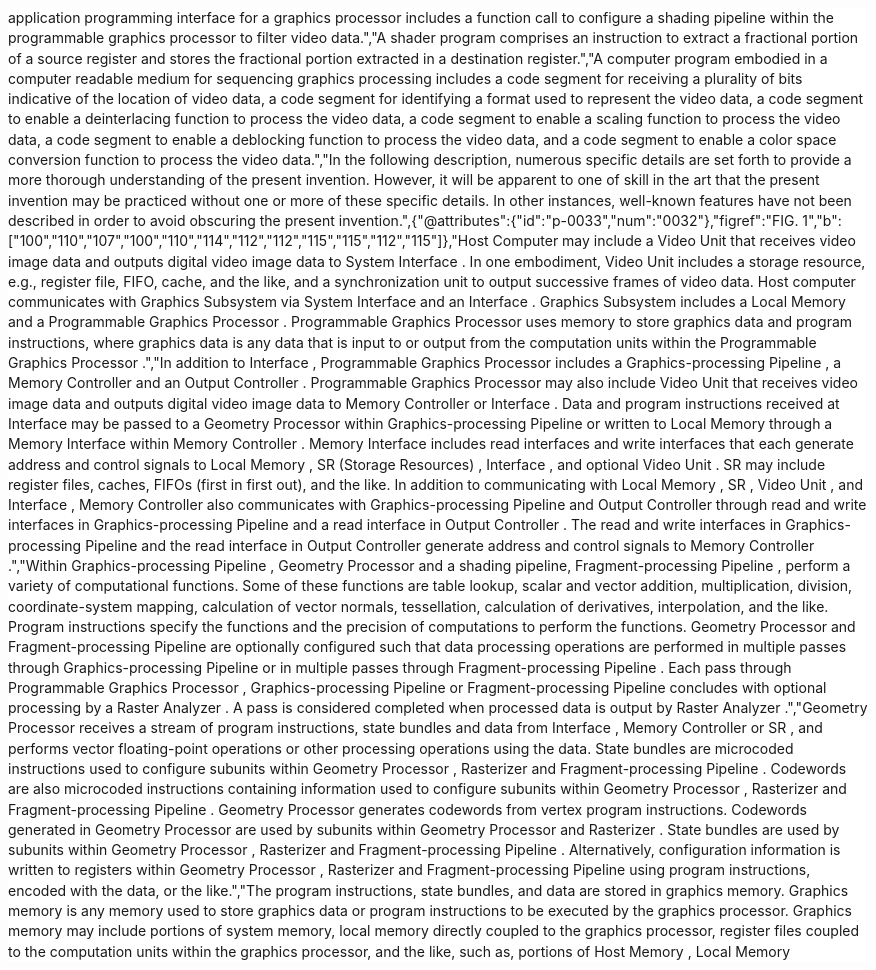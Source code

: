 application programming interface for a graphics processor includes a function call to configure a shading pipeline within the programmable graphics processor to filter video data.","A shader program comprises an instruction to extract a fractional portion of a source register and stores the fractional portion extracted in a destination register.","A computer program embodied in a computer readable medium for sequencing graphics processing includes a code segment for receiving a plurality of bits indicative of the location of video data, a code segment for identifying a format used to represent the video data, a code segment to enable a deinterlacing function to process the video data, a code segment to enable a scaling function to process the video data, a code segment to enable a deblocking function to process the video data, and a code segment to enable a color space conversion function to process the video data.","In the following description, numerous specific details are set forth to provide a more thorough understanding of the present invention. However, it will be apparent to one of skill in the art that the present invention may be practiced without one or more of these specific details. In other instances, well-known features have not been described in order to avoid obscuring the present invention.",{"@attributes":{"id":"p-0033","num":"0032"},"figref":"FIG. 1","b":["100","110","107","100","110","114","112","112","115","115","112","115"]},"Host Computer  may include a Video Unit  that receives video image data and outputs digital video image data to System Interface . In one embodiment, Video Unit  includes a storage resource, e.g., register file, FIFO, cache, and the like, and a synchronization unit to output successive frames of video data. Host computer  communicates with Graphics Subsystem  via System Interface  and an Interface . Graphics Subsystem  includes a Local Memory  and a Programmable Graphics Processor . Programmable Graphics Processor  uses memory to store graphics data and program instructions, where graphics data is any data that is input to or output from the computation units within the Programmable Graphics Processor .","In addition to Interface , Programmable Graphics Processor  includes a Graphics-processing Pipeline , a Memory Controller  and an Output Controller . Programmable Graphics Processor  may also include Video Unit  that receives video image data and outputs digital video image data to Memory Controller  or Interface . Data and program instructions received at Interface  may be passed to a Geometry Processor  within Graphics-processing Pipeline  or written to Local Memory  through a Memory Interface  within Memory Controller . Memory Interface  includes read interfaces and write interfaces that each generate address and control signals to Local Memory , SR (Storage Resources) , Interface , and optional Video Unit . SR  may include register files, caches, FIFOs (first in first out), and the like. In addition to communicating with Local Memory , SR , Video Unit , and Interface , Memory Controller  also communicates with Graphics-processing Pipeline  and Output Controller  through read and write interfaces in Graphics-processing Pipeline  and a read interface in Output Controller . The read and write interfaces in Graphics-processing Pipeline  and the read interface in Output Controller  generate address and control signals to Memory Controller .","Within Graphics-processing Pipeline , Geometry Processor  and a shading pipeline, Fragment-processing Pipeline , perform a variety of computational functions. Some of these functions are table lookup, scalar and vector addition, multiplication, division, coordinate-system mapping, calculation of vector normals, tessellation, calculation of derivatives, interpolation, and the like. Program instructions specify the functions and the precision of computations to perform the functions. Geometry Processor  and Fragment-processing Pipeline  are optionally configured such that data processing operations are performed in multiple passes through Graphics-processing Pipeline  or in multiple passes through Fragment-processing Pipeline . Each pass through Programmable Graphics Processor , Graphics-processing Pipeline  or Fragment-processing Pipeline  concludes with optional processing by a Raster Analyzer . A pass is considered completed when processed data is output by Raster Analyzer .","Geometry Processor  receives a stream of program instructions, state bundles and data from Interface , Memory Controller  or SR , and performs vector floating-point operations or other processing operations using the data. State bundles are microcoded instructions used to configure subunits within Geometry Processor , Rasterizer  and Fragment-processing Pipeline . Codewords are also microcoded instructions containing information used to configure subunits within Geometry Processor , Rasterizer  and Fragment-processing Pipeline . Geometry Processor  generates codewords from vertex program instructions. Codewords generated in Geometry Processor  are used by subunits within Geometry Processor  and Rasterizer . State bundles are used by subunits within Geometry Processor , Rasterizer  and Fragment-processing Pipeline . Alternatively, configuration information is written to registers within Geometry Processor , Rasterizer  and Fragment-processing Pipeline  using program instructions, encoded with the data, or the like.","The program instructions, state bundles, and data are stored in graphics memory. Graphics memory is any memory used to store graphics data or program instructions to be executed by the graphics processor. Graphics memory may include portions of system memory, local memory directly coupled to the graphics processor, register files coupled to the computation units within the graphics processor, and the like, such as, portions of Host Memory , Local Memory